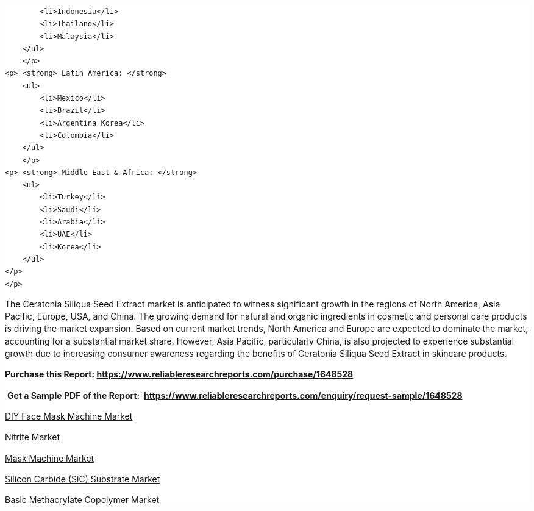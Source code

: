             <li>Indonesia</li>
            <li>Thailand</li>
            <li>Malaysia</li>
        </ul>
        </p> 
    <p> <strong> Latin America: </strong>
        <ul>
            <li>Mexico</li>
            <li>Brazil</li>
            <li>Argentina Korea</li>
            <li>Colombia</li>
        </ul>
        </p> 
    <p> <strong> Middle East & Africa: </strong>
        <ul>
            <li>Turkey</li>
            <li>Saudi</li>
            <li>Arabia</li>
            <li>UAE</li>
            <li>Korea</li>
        </ul>
    </p>
    </p>
<p><p>The Ceratonia Siliqua Seed Extract market is anticipated to witness significant growth in the regions of North America, Asia Pacific, Europe, USA, and China. The growing demand for natural and organic ingredients in cosmetic and personal care products is driving the market expansion. Based on current market trends, North America and Europe are expected to dominate the market, accounting for a substantial market share. However, Asia Pacific, particularly China, is also projected to experience substantial growth due to increasing consumer awareness regarding the benefits of Ceratonia Siliqua Seed Extract in skincare products.</p></p>
<p><strong>Purchase this Report: <a href="https://www.reliableresearchreports.com/purchase/1648528">https://www.reliableresearchreports.com/purchase/1648528</a></strong></p>
<p>&nbsp;<strong>Get a Sample PDF of the Report:&nbsp;&nbsp;<a href="https://www.reliableresearchreports.com/enquiry/request-sample/1648528">https://www.reliableresearchreports.com/enquiry/request-sample/1648528</a></strong></p>
<p><strong></strong></p>
<p><p><a href="https://medium.com/@melissaarnold2022/diy-face-mask-machine-market-analysis-its-cagr-market-segmentation-and-global-industry-overview-35ab957f3bda">DIY Face Mask Machine Market</a></p><p><a href="https://github.com/ashepherd82/Market-Research-Report-List-1/blob/main/nitrite-market.md">Nitrite Market</a></p><p><a href="https://medium.com/@robbleannon/decoding-mask-machine-market-metrics-market-share-trends-and-growth-patterns-57def21c2ad2">Mask Machine Market</a></p><p><a href="https://medium.com/@sarademiri71/silicon-carbide-sic-substrate-market-size-cagr-trends-2024-2030-e5baf6dbb2b9">Silicon Carbide (SiC) Substrate Market</a></p><p><a href="https://github.com/castoriffic/Market-Research-Report-List-1/blob/main/basic-methacrylate-copolymer-market.md">Basic Methacrylate Copolymer Market</a></p></p>